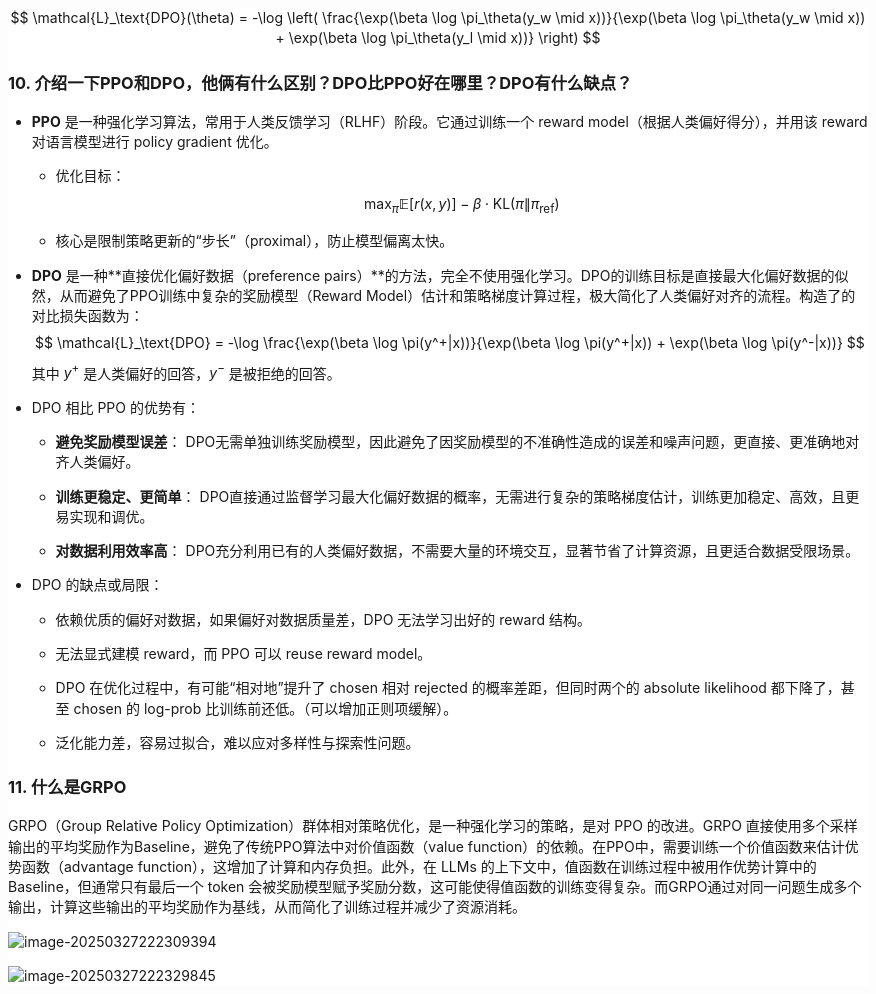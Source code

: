 $$
\mathcal{L}_\text{DPO}(\theta) 
= -\log \left( \frac{\exp(\beta \log \pi_\theta(y_w \mid x))}{\exp(\beta \log \pi_\theta(y_w \mid x)) + \exp(\beta \log \pi_\theta(y_l \mid x))} \right)
$$



### 10. 介绍一下PPO和DPO，他俩有什么区别？DPO比PPO好在哪里？DPO有什么缺点？

- **PPO** 是一种强化学习算法，常用于人类反馈学习（RLHF）阶段。它通过训练一个 reward model（根据人类偏好得分），并用该 reward 对语言模型进行 policy gradient 优化。

  - 优化目标：
    $$
    \max_\pi \mathbb{E} [r(x, y)] - \beta \cdot \text{KL}(\pi \| \pi_{\text{ref}})
    $$

  - 核心是限制策略更新的“步长”（proximal），防止模型偏离太快。

- **DPO** 是一种**直接优化偏好数据（preference pairs）**的方法，完全不使用强化学习。DPO的训练目标是直接最大化偏好数据的似然，从而避免了PPO训练中复杂的奖励模型（Reward Model）估计和策略梯度计算过程，极大简化了人类偏好对齐的流程。构造了的对比损失函数为：
  $$
  \mathcal{L}_\text{DPO} = -\log \frac{\exp(\beta \log \pi(y^+|x))}{\exp(\beta \log \pi(y^+|x)) + \exp(\beta \log \pi(y^-|x))}
  $$
  其中 $y^+$ 是人类偏好的回答，$y^-$ 是被拒绝的回答。

- DPO 相比 PPO 的优势有：

  - **避免奖励模型误差**： DPO无需单独训练奖励模型，因此避免了因奖励模型的不准确性造成的误差和噪声问题，更直接、更准确地对齐人类偏好。

  - **训练更稳定、更简单**： DPO直接通过监督学习最大化偏好数据的概率，无需进行复杂的策略梯度估计，训练更加稳定、高效，且更易实现和调优。

  - **对数据利用效率高**： DPO充分利用已有的人类偏好数据，不需要大量的环境交互，显著节省了计算资源，且更适合数据受限场景。

- DPO 的缺点或局限：

  - 依赖优质的偏好对数据，如果偏好对数据质量差，DPO 无法学习出好的 reward 结构。

  - 无法显式建模 reward，而 PPO 可以 reuse reward model。
  - DPO 在优化过程中，有可能“相对地”提升了 chosen 相对 rejected 的概率差距，但同时两个的 absolute likelihood 都下降了，甚至 chosen 的 log-prob 比训练前还低。（可以增加正则项缓解）。
  - 泛化能力差，容易过拟合，难以应对多样性与探索性问题。





### 11. 什么是GRPO

GRPO（Group Relative Policy Optimization）群体相对策略优化，是一种强化学习的策略，是对 PPO 的改进。GRPO 直接使用多个采样输出的平均奖励作为Baseline，避免了传统PPO算法中对价值函数（value function）的依赖。在PPO中，需要训练一个价值函数来估计优势函数（advantage function），这增加了计算和内存负担。此外，在 LLMs 的上下文中，值函数在训练过程中被用作优势计算中的 Baseline，但通常只有最后一个 token 会被奖励模型赋予奖励分数，这可能使得值函数的训练变得复杂。而GRPO通过对同一问题生成多个输出，计算这些输出的平均奖励作为基线，从而简化了训练过程并减少了资源消耗。

![image-20250327222309394](C:\Users\ROG\AppData\Roaming\Typora\typora-user-images\image-20250327222309394.png)

![image-20250327222329845](C:\Users\ROG\AppData\Roaming\Typora\typora-user-images\image-20250327222329845.png)
